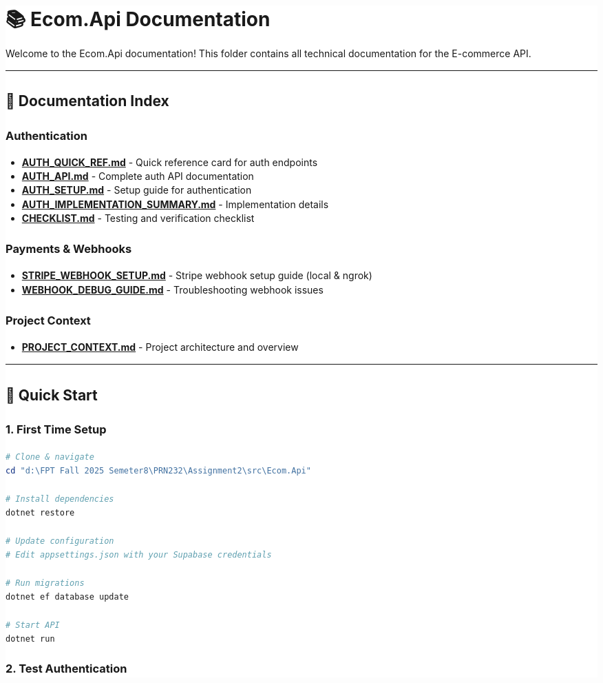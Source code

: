 # 📚 Ecom.Api Documentation

Welcome to the Ecom.Api documentation! This folder contains all technical documentation for the E-commerce API.

---

## 📖 Documentation Index

### Authentication
- **[AUTH_QUICK_REF.md](AUTH_QUICK_REF.md)** - Quick reference card for auth endpoints
- **[AUTH_API.md](AUTH_API.md)** - Complete auth API documentation
- **[AUTH_SETUP.md](AUTH_SETUP.md)** - Setup guide for authentication
- **[AUTH_IMPLEMENTATION_SUMMARY.md](AUTH_IMPLEMENTATION_SUMMARY.md)** - Implementation details
- **[CHECKLIST.md](CHECKLIST.md)** - Testing and verification checklist

### Payments & Webhooks
- **[STRIPE_WEBHOOK_SETUP.md](STRIPE_WEBHOOK_SETUP.md)** - Stripe webhook setup guide (local & ngrok)
- **[WEBHOOK_DEBUG_GUIDE.md](WEBHOOK_DEBUG_GUIDE.md)** - Troubleshooting webhook issues

### Project Context
- **[PROJECT_CONTEXT.md](PROJECT_CONTEXT.md)** - Project architecture and overview

---

## 🚀 Quick Start

### 1. First Time Setup

```powershell
# Clone & navigate
cd "d:\FPT Fall 2025 Semeter8\PRN232\Assignment2\src\Ecom.Api"

# Install dependencies
dotnet restore

# Update configuration
# Edit appsettings.json with your Supabase credentials

# Run migrations
dotnet ef database update

# Start API
dotnet run
```

### 2. Test Authentication
